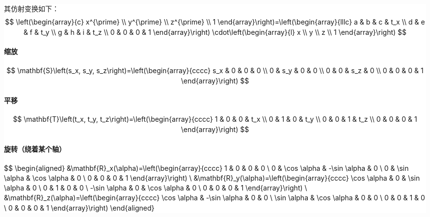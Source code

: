 其仿射变换如下：
$$
\left(\begin{array}{c}
x^{\prime} \\
y^{\prime} \\
z^{\prime} \\
1
\end{array}\right)=\left(\begin{array}{lllc}
a & b & c & t_x \\
d & e & f & t_y \\
g & h & i & t_z \\
0 & 0 & 0 & 1
\end{array}\right) \cdot\left(\begin{array}{l}
x \\
y \\
z \\
1
\end{array}\right)
$$

#### 缩放

$$
\mathbf{S}\left(s_x, s_y, s_z\right)=\left(\begin{array}{cccc}
s_x & 0 & 0 & 0 \\
0 & s_y & 0 & 0 \\
0 & 0 & s_z & 0 \\
0 & 0 & 0 & 1
\end{array}\right)
$$

#### 平移

$$
\mathbf{T}\left(t_x, t_y, t_z\right)=\left(\begin{array}{cccc}
1 & 0 & 0 & t_x \\
0 & 1 & 0 & t_y \\
0 & 0 & 1 & t_z \\
0 & 0 & 0 & 1
\end{array}\right)
$$

#### 旋转（绕着某个轴）

$$
\begin{aligned}
&\mathbf{R}_x(\alpha)=\left(\begin{array}{cccc}
1 & 0 & 0 & 0 \\
0 & \cos \alpha & -\sin \alpha & 0 \\
0 & \sin \alpha & \cos \alpha & 0 \\
0 & 0 & 0 & 1
\end{array}\right) \\
&\mathbf{R}_y(\alpha)=\left(\begin{array}{cccc}
\cos \alpha & 0 & \sin \alpha & 0 \\
0 & 1 & 0 & 0 \\
-\sin \alpha & 0 & \cos \alpha & 0 \\
0 & 0 & 0 & 1
\end{array}\right) \\
&\mathbf{R}_z(\alpha)=\left(\begin{array}{cccc}
\cos \alpha & -\sin \alpha & 0 & 0 \\
\sin \alpha & \cos \alpha & 0 & 0 \\
0 & 0 & 1 & 0 \\
0 & 0 & 0 & 1
\end{array}\right)
\end{aligned}